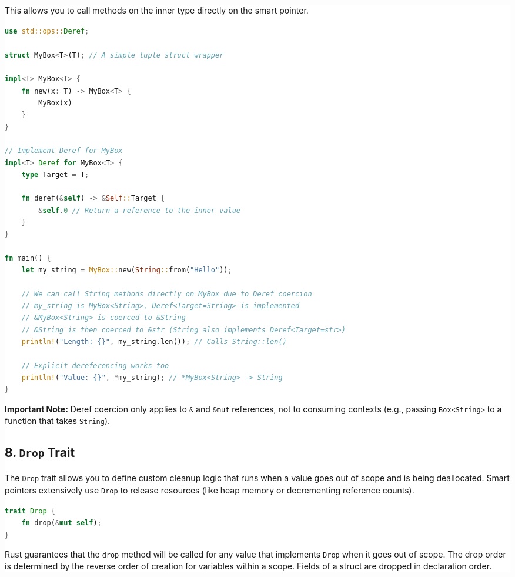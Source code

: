 This allows you to call methods on the inner type directly on the smart pointer.

```rust
use std::ops::Deref;

struct MyBox<T>(T); // A simple tuple struct wrapper

impl<T> MyBox<T> {
    fn new(x: T) -> MyBox<T> {
        MyBox(x)
    }
}

// Implement Deref for MyBox
impl<T> Deref for MyBox<T> {
    type Target = T;

    fn deref(&self) -> &Self::Target {
        &self.0 // Return a reference to the inner value
    }
}

fn main() {
    let my_string = MyBox::new(String::from("Hello"));

    // We can call String methods directly on MyBox due to Deref coercion
    // my_string is MyBox<String>, Deref<Target=String> is implemented
    // &MyBox<String> is coerced to &String
    // &String is then coerced to &str (String also implements Deref<Target=str>)
    println!("Length: {}", my_string.len()); // Calls String::len()

    // Explicit dereferencing works too
    println!("Value: {}", *my_string); // *MyBox<String> -> String
}
```

**Important Note:** Deref coercion only applies to `&` and `&mut` references, not to consuming contexts (e.g., passing `Box<String>` to a function that takes `String`).

## 8. `Drop` Trait

The `Drop` trait allows you to define custom cleanup logic that runs when a value goes out of scope and is being deallocated. Smart pointers extensively use `Drop` to release resources (like heap memory or decrementing reference counts).

```rust
trait Drop {
    fn drop(&mut self);
}
```

Rust guarantees that the `drop` method will be called for any value that implements `Drop` when it goes out of scope. The drop order is determined by the reverse order of creation for variables within a scope. Fields of a struct are dropped in declaration order.
